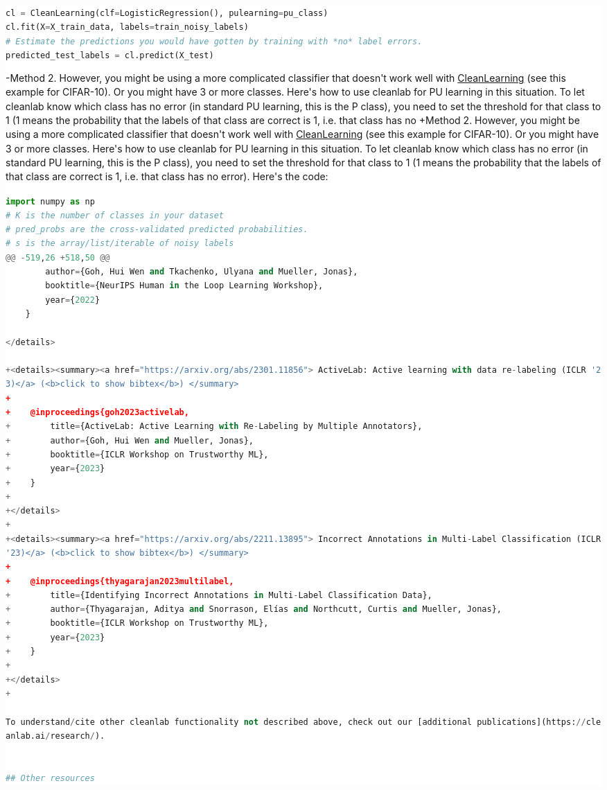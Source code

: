  ```python
 cl = CleanLearning(clf=LogisticRegression(), pulearning=pu_class)
 cl.fit(X=X_train_data, labels=train_noisy_labels)
 # Estimate the predictions you would have gotten by training with *no* label errors.
 predicted_test_labels = cl.predict(X_test)
 ```
 
-Method 2. However, you might be using a more complicated classifier that doesn't work well with [CleanLearning](https://github.com/cleanlab/cleanlab/blob/master/cleanlab/classification.py#L141) (see this example for CIFAR-10). Or you might have 3 or more classes. Here's how to use cleanlab for PU learning in this situation. To let cleanlab know which class has no error (in standard PU learning, this is the P class), you need to set the threshold for that class to 1 (1 means the probability that the labels of that class are correct is 1, i.e. that class has no
+Method 2. However, you might be using a more complicated classifier that doesn't work well with [CleanLearning](https://docs.cleanlab.ai/stable/cleanlab/classification.html) (see this example for CIFAR-10). Or you might have 3 or more classes. Here's how to use cleanlab for PU learning in this situation. To let cleanlab know which class has no error (in standard PU learning, this is the P class), you need to set the threshold for that class to 1 (1 means the probability that the labels of that class are correct is 1, i.e. that class has no
 error). Here's the code:
 
 ``` python
 import numpy as np
 # K is the number of classes in your dataset
 # pred_probs are the cross-validated predicted probabilities.
 # s is the array/list/iterable of noisy labels
@@ -519,26 +518,50 @@
         author={Goh, Hui Wen and Tkachenko, Ulyana and Mueller, Jonas},
         booktitle={NeurIPS Human in the Loop Learning Workshop},
         year={2022}
     }
 
 </details>
 
+<details><summary><a href="https://arxiv.org/abs/2301.11856"> ActiveLab: Active learning with data re-labeling (ICLR '23)</a> (<b>click to show bibtex</b>) </summary>
+
+    @inproceedings{goh2023activelab,
+        title={ActiveLab: Active Learning with Re-Labeling by Multiple Annotators},
+        author={Goh, Hui Wen and Mueller, Jonas},
+        booktitle={ICLR Workshop on Trustworthy ML},
+        year={2023}
+    }
+
+</details>
+
+<details><summary><a href="https://arxiv.org/abs/2211.13895"> Incorrect Annotations in Multi-Label Classification (ICLR '23)</a> (<b>click to show bibtex</b>) </summary>
+
+    @inproceedings{thyagarajan2023multilabel,
+        title={Identifying Incorrect Annotations in Multi-Label Classification Data},
+        author={Thyagarajan, Aditya and Snorrason, Elías and Northcutt, Curtis and Mueller, Jonas},
+        booktitle={ICLR Workshop on Trustworthy ML},
+        year={2023}
+    }
+
+</details>
+
 
 To understand/cite other cleanlab functionality not described above, check out our [additional publications](https://cleanlab.ai/research/).
 
 
 ## Other resources
 ```